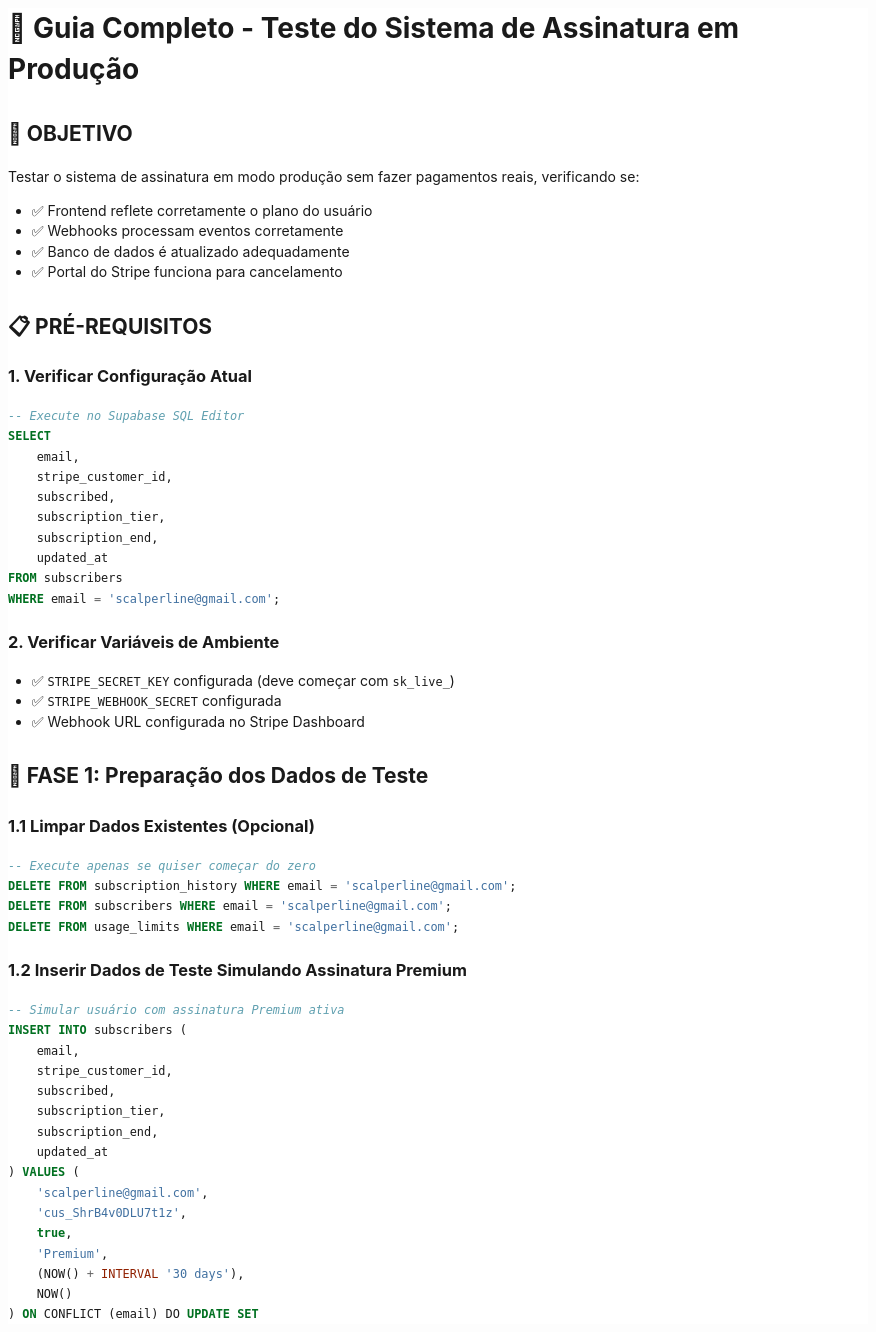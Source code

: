 # 🚀 Guia Completo - Teste do Sistema de Assinatura em Produção

## 🎯 **OBJETIVO**
Testar o sistema de assinatura em modo produção sem fazer pagamentos reais, verificando se:
- ✅ Frontend reflete corretamente o plano do usuário
- ✅ Webhooks processam eventos corretamente
- ✅ Banco de dados é atualizado adequadamente
- ✅ Portal do Stripe funciona para cancelamento

## 📋 **PRÉ-REQUISITOS**

### **1. Verificar Configuração Atual**
```sql
-- Execute no Supabase SQL Editor
SELECT 
    email,
    stripe_customer_id,
    subscribed,
    subscription_tier,
    subscription_end,
    updated_at
FROM subscribers 
WHERE email = 'scalperline@gmail.com';
```

### **2. Verificar Variáveis de Ambiente**
- ✅ `STRIPE_SECRET_KEY` configurada (deve começar com `sk_live_`)
- ✅ `STRIPE_WEBHOOK_SECRET` configurada
- ✅ Webhook URL configurada no Stripe Dashboard

## 🔧 **FASE 1: Preparação dos Dados de Teste**

### **1.1 Limpar Dados Existentes (Opcional)**
```sql
-- Execute apenas se quiser começar do zero
DELETE FROM subscription_history WHERE email = 'scalperline@gmail.com';
DELETE FROM subscribers WHERE email = 'scalperline@gmail.com';
DELETE FROM usage_limits WHERE email = 'scalperline@gmail.com';
```

### **1.2 Inserir Dados de Teste Simulando Assinatura Premium**
```sql
-- Simular usuário com assinatura Premium ativa
INSERT INTO subscribers (
    email,
    stripe_customer_id,
    subscribed,
    subscription_tier,
    subscription_end,
    updated_at
) VALUES (
    'scalperline@gmail.com',
    'cus_ShrB4v0DLU7t1z',
    true,
    'Premium',
    (NOW() + INTERVAL '30 days'),
    NOW()
) ON CONFLICT (email) DO UPDATE SET
```